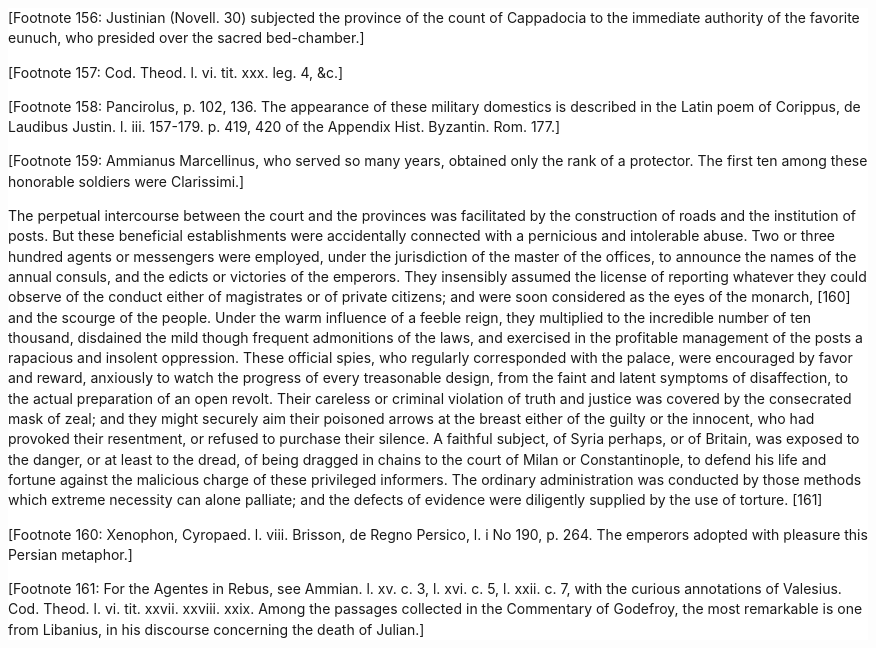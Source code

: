 [Footnote 156: Justinian (Novell. 30) subjected the province of the
count of Cappadocia to the immediate authority of the favorite eunuch,
who presided over the sacred bed-chamber.]

[Footnote 157: Cod. Theod. l. vi. tit. xxx. leg. 4, &c.]

[Footnote 158: Pancirolus, p. 102, 136. The appearance of these military
domestics is described in the Latin poem of Corippus, de Laudibus
Justin. l. iii. 157-179. p. 419, 420 of the Appendix Hist. Byzantin.
Rom. 177.]

[Footnote 159: Ammianus Marcellinus, who served so many years, obtained
only the rank of a protector. The first ten among these honorable
soldiers were Clarissimi.]

The perpetual intercourse between the court and the provinces was
facilitated by the construction of roads and the institution of posts.
But these beneficial establishments were accidentally connected with
a pernicious and intolerable abuse. Two or three hundred agents or
messengers were employed, under the jurisdiction of the master of the
offices, to announce the names of the annual consuls, and the edicts
or victories of the emperors. They insensibly assumed the license
of reporting whatever they could observe of the conduct either of
magistrates or of private citizens; and were soon considered as the
eyes of the monarch, [160] and the scourge of the people. Under the warm
influence of a feeble reign, they multiplied to the incredible number
of ten thousand, disdained the mild though frequent admonitions of
the laws, and exercised in the profitable management of the posts a
rapacious and insolent oppression. These official spies, who regularly
corresponded with the palace, were encouraged by favor and reward,
anxiously to watch the progress of every treasonable design, from the
faint and latent symptoms of disaffection, to the actual preparation
of an open revolt. Their careless or criminal violation of truth and
justice was covered by the consecrated mask of zeal; and they might
securely aim their poisoned arrows at the breast either of the guilty or
the innocent, who had provoked their resentment, or refused to purchase
their silence. A faithful subject, of Syria perhaps, or of Britain, was
exposed to the danger, or at least to the dread, of being dragged in
chains to the court of Milan or Constantinople, to defend his life and
fortune against the malicious charge of these privileged informers. The
ordinary administration was conducted by those methods which extreme
necessity can alone palliate; and the defects of evidence were
diligently supplied by the use of torture. [161]

[Footnote 160: Xenophon, Cyropaed. l. viii. Brisson, de Regno Persico,
l. i No 190, p. 264. The emperors adopted with pleasure this Persian
metaphor.]

[Footnote 161: For the Agentes in Rebus, see Ammian. l. xv. c. 3, l.
xvi. c. 5, l. xxii. c. 7, with the curious annotations of Valesius. Cod.
Theod. l. vi. tit. xxvii. xxviii. xxix. Among the passages collected in
the Commentary of Godefroy, the most remarkable is one from Libanius, in
his discourse concerning the death of Julian.]
